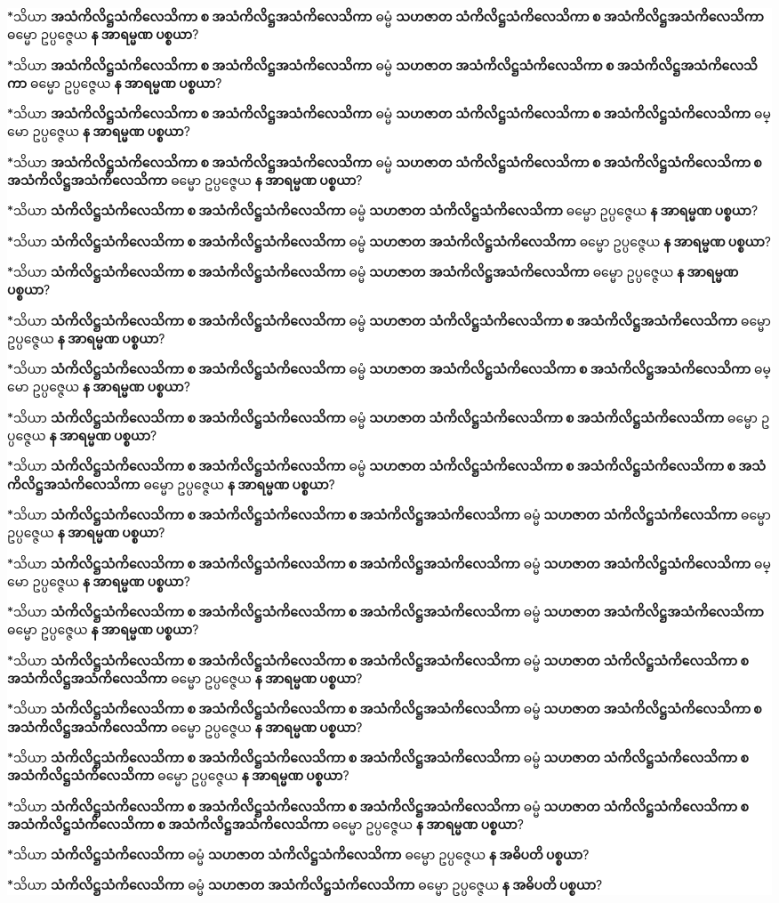    *သိယာ **အသံကိလိဋ္ဌသံကိလေသိကာ စ အသံကိလိဋ္ဌအသံကိလေသိကာ** ဓမ္မံ **သဟဇာတ** **သံကိလိဋ္ဌသံကိလေသိကာ စ အသံကိလိဋ္ဌအသံကိလေသိကာ** ဓမ္မော ဥပ္ပဇ္ဇေယ **န အာရမ္မဏ ပစ္စယာ**?

   *သိယာ **အသံကိလိဋ္ဌသံကိလေသိကာ စ အသံကိလိဋ္ဌအသံကိလေသိကာ** ဓမ္မံ **သဟဇာတ** **အသံကိလိဋ္ဌသံကိလေသိကာ စ အသံကိလိဋ္ဌအသံကိလေသိကာ** ဓမ္မော ဥပ္ပဇ္ဇေယ **န အာရမ္မဏ ပစ္စယာ**?

   *သိယာ **အသံကိလိဋ္ဌသံကိလေသိကာ စ အသံကိလိဋ္ဌအသံကိလေသိကာ** ဓမ္မံ **သဟဇာတ** **သံကိလိဋ္ဌသံကိလေသိကာ စ အသံကိလိဋ္ဌသံကိလေသိကာ** ဓမ္မော ဥပ္ပဇ္ဇေယ **န အာရမ္မဏ ပစ္စယာ**?

   *သိယာ **အသံကိလိဋ္ဌသံကိလေသိကာ စ အသံကိလိဋ္ဌအသံကိလေသိကာ** ဓမ္မံ **သဟဇာတ** **သံကိလိဋ္ဌသံကိလေသိကာ စ အသံကိလိဋ္ဌသံကိလေသိကာ စ အသံကိလိဋ္ဌအသံကိလေသိကာ** ဓမ္မော ဥပ္ပဇ္ဇေယ **န အာရမ္မဏ ပစ္စယာ**?

   *သိယာ **သံကိလိဋ္ဌသံကိလေသိကာ စ အသံကိလိဋ္ဌသံကိလေသိကာ** ဓမ္မံ **သဟဇာတ** **သံကိလိဋ္ဌသံကိလေသိကာ** ဓမ္မော ဥပ္ပဇ္ဇေယ **န အာရမ္မဏ ပစ္စယာ**?

   *သိယာ **သံကိလိဋ္ဌသံကိလေသိကာ စ အသံကိလိဋ္ဌသံကိလေသိကာ** ဓမ္မံ **သဟဇာတ** **အသံကိလိဋ္ဌသံကိလေသိကာ** ဓမ္မော ဥပ္ပဇ္ဇေယ **န အာရမ္မဏ ပစ္စယာ**?

   *သိယာ **သံကိလိဋ္ဌသံကိလေသိကာ စ အသံကိလိဋ္ဌသံကိလေသိကာ** ဓမ္မံ **သဟဇာတ** **အသံကိလိဋ္ဌအသံကိလေသိကာ** ဓမ္မော ဥပ္ပဇ္ဇေယ **န အာရမ္မဏ ပစ္စယာ**?

   *သိယာ **သံကိလိဋ္ဌသံကိလေသိကာ စ အသံကိလိဋ္ဌသံကိလေသိကာ** ဓမ္မံ **သဟဇာတ** **သံကိလိဋ္ဌသံကိလေသိကာ စ အသံကိလိဋ္ဌအသံကိလေသိကာ** ဓမ္မော ဥပ္ပဇ္ဇေယ **န အာရမ္မဏ ပစ္စယာ**?

   *သိယာ **သံကိလိဋ္ဌသံကိလေသိကာ စ အသံကိလိဋ္ဌသံကိလေသိကာ** ဓမ္မံ **သဟဇာတ** **အသံကိလိဋ္ဌသံကိလေသိကာ စ အသံကိလိဋ္ဌအသံကိလေသိကာ** ဓမ္မော ဥပ္ပဇ္ဇေယ **န အာရမ္မဏ ပစ္စယာ**?

   *သိယာ **သံကိလိဋ္ဌသံကိလေသိကာ စ အသံကိလိဋ္ဌသံကိလေသိကာ** ဓမ္မံ **သဟဇာတ** **သံကိလိဋ္ဌသံကိလေသိကာ စ အသံကိလိဋ္ဌသံကိလေသိကာ** ဓမ္မော ဥပ္ပဇ္ဇေယ **န အာရမ္မဏ ပစ္စယာ**?

   *သိယာ **သံကိလိဋ္ဌသံကိလေသိကာ စ အသံကိလိဋ္ဌသံကိလေသိကာ** ဓမ္မံ **သဟဇာတ** **သံကိလိဋ္ဌသံကိလေသိကာ စ အသံကိလိဋ္ဌသံကိလေသိကာ စ အသံကိလိဋ္ဌအသံကိလေသိကာ** ဓမ္မော ဥပ္ပဇ္ဇေယ **န အာရမ္မဏ ပစ္စယာ**?

   *သိယာ **သံကိလိဋ္ဌသံကိလေသိကာ စ အသံကိလိဋ္ဌသံကိလေသိကာ စ အသံကိလိဋ္ဌအသံကိလေသိကာ** ဓမ္မံ **သဟဇာတ** **သံကိလိဋ္ဌသံကိလေသိကာ** ဓမ္မော ဥပ္ပဇ္ဇေယ **န အာရမ္မဏ ပစ္စယာ**?

   *သိယာ **သံကိလိဋ္ဌသံကိလေသိကာ စ အသံကိလိဋ္ဌသံကိလေသိကာ စ အသံကိလိဋ္ဌအသံကိလေသိကာ** ဓမ္မံ **သဟဇာတ** **အသံကိလိဋ္ဌသံကိလေသိကာ** ဓမ္မော ဥပ္ပဇ္ဇေယ **န အာရမ္မဏ ပစ္စယာ**?

   *သိယာ **သံကိလိဋ္ဌသံကိလေသိကာ စ အသံကိလိဋ္ဌသံကိလေသိကာ စ အသံကိလိဋ္ဌအသံကိလေသိကာ** ဓမ္မံ **သဟဇာတ** **အသံကိလိဋ္ဌအသံကိလေသိကာ** ဓမ္မော ဥပ္ပဇ္ဇေယ **န အာရမ္မဏ ပစ္စယာ**?

   *သိယာ **သံကိလိဋ္ဌသံကိလေသိကာ စ အသံကိလိဋ္ဌသံကိလေသိကာ စ အသံကိလိဋ္ဌအသံကိလေသိကာ** ဓမ္မံ **သဟဇာတ** **သံကိလိဋ္ဌသံကိလေသိကာ စ အသံကိလိဋ္ဌအသံကိလေသိကာ** ဓမ္မော ဥပ္ပဇ္ဇေယ **န အာရမ္မဏ ပစ္စယာ**?

   *သိယာ **သံကိလိဋ္ဌသံကိလေသိကာ စ အသံကိလိဋ္ဌသံကိလေသိကာ စ အသံကိလိဋ္ဌအသံကိလေသိကာ** ဓမ္မံ **သဟဇာတ** **အသံကိလိဋ္ဌသံကိလေသိကာ စ အသံကိလိဋ္ဌအသံကိလေသိကာ** ဓမ္မော ဥပ္ပဇ္ဇေယ **န အာရမ္မဏ ပစ္စယာ**?

   *သိယာ **သံကိလိဋ္ဌသံကိလေသိကာ စ အသံကိလိဋ္ဌသံကိလေသိကာ စ အသံကိလိဋ္ဌအသံကိလေသိကာ** ဓမ္မံ **သဟဇာတ** **သံကိလိဋ္ဌသံကိလေသိကာ စ အသံကိလိဋ္ဌသံကိလေသိကာ** ဓမ္မော ဥပ္ပဇ္ဇေယ **န အာရမ္မဏ ပစ္စယာ**?

   *သိယာ **သံကိလိဋ္ဌသံကိလေသိကာ စ အသံကိလိဋ္ဌသံကိလေသိကာ စ အသံကိလိဋ္ဌအသံကိလေသိကာ** ဓမ္မံ **သဟဇာတ** **သံကိလိဋ္ဌသံကိလေသိကာ စ အသံကိလိဋ္ဌသံကိလေသိကာ စ အသံကိလိဋ္ဌအသံကိလေသိကာ** ဓမ္မော ဥပ္ပဇ္ဇေယ **န အာရမ္မဏ ပစ္စယာ**?

   *သိယာ **သံကိလိဋ္ဌသံကိလေသိကာ** ဓမ္မံ **သဟဇာတ** **သံကိလိဋ္ဌသံကိလေသိကာ** ဓမ္မော ဥပ္ပဇ္ဇေယ **န အဓိပတိ ပစ္စယာ**?

   *သိယာ **သံကိလိဋ္ဌသံကိလေသိကာ** ဓမ္မံ **သဟဇာတ** **အသံကိလိဋ္ဌသံကိလေသိကာ** ဓမ္မော ဥပ္ပဇ္ဇေယ **န အဓိပတိ ပစ္စယာ**?
